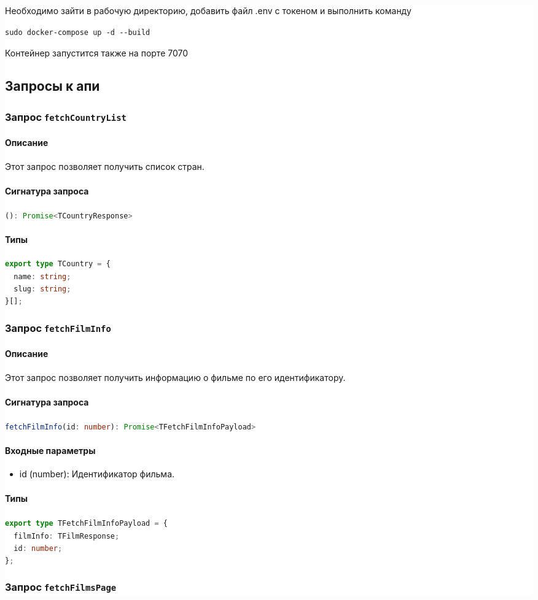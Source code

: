 Необходимо зайти в рабочую директорию, добавить файл .env с токеном и выполнить команду

```
sudo docker-compose up -d --build
```

Контейнер запустится также на порте 7070

## Запросы к апи

### Запрос `fetchCountryList`

#### Описание

Этот запрос позволяет получить список стран.

#### Сигнатура запроса

```typescript
(): Promise<TCountryResponse>
```
#### Типы

```typescript
export type TCountry = {
  name: string;
  slug: string;
}[];
```

### Запрос `fetchFilmInfo`

#### Описание

Этот запрос позволяет получить информацию о фильме по его идентификатору.

#### Сигнатура запроса

```typescript
fetchFilmInfo(id: number): Promise<TFetchFilmInfoPayload>
```

#### Входные параметры

- id (number): Идентификатор фильма.

#### Типы

```typescript
export type TFetchFilmInfoPayload = {
  filmInfo: TFilmResponse;
  id: number;
};
```

### Запрос `fetchFilmsPage`

